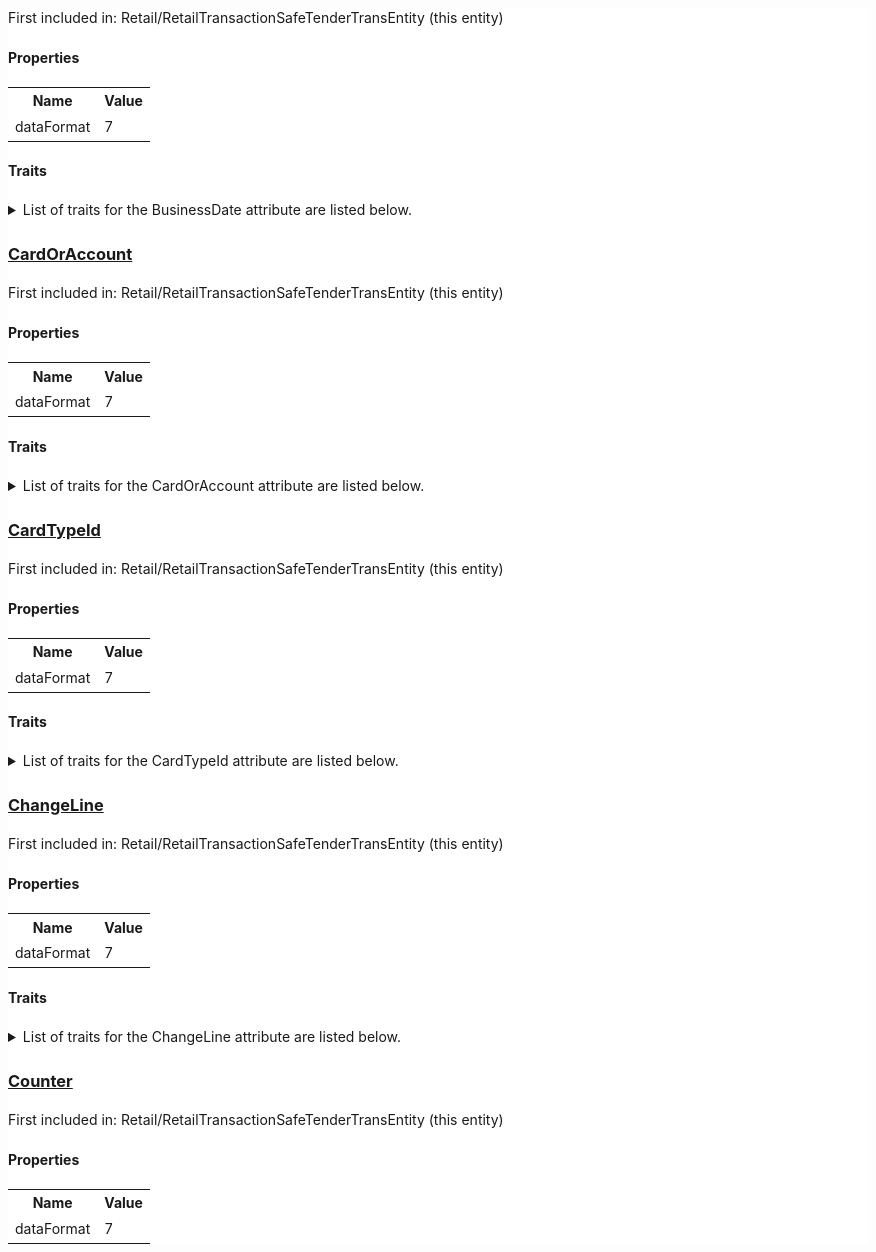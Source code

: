 First included in: Retail/RetailTransactionSafeTenderTransEntity (this entity)  

#### Properties

<table><tr><th>Name</th><th>Value</th></tr><tr><td>dataFormat</td><td>7</td></tr></table>

#### Traits

<details><summary>List of traits for the BusinessDate attribute are listed below.</summary></details>

### <a href=#CardOrAccount name="CardOrAccount">CardOrAccount</a>

First included in: Retail/RetailTransactionSafeTenderTransEntity (this entity)  

#### Properties

<table><tr><th>Name</th><th>Value</th></tr><tr><td>dataFormat</td><td>7</td></tr></table>

#### Traits

<details><summary>List of traits for the CardOrAccount attribute are listed below.</summary></details>

### <a href=#CardTypeId name="CardTypeId">CardTypeId</a>

First included in: Retail/RetailTransactionSafeTenderTransEntity (this entity)  

#### Properties

<table><tr><th>Name</th><th>Value</th></tr><tr><td>dataFormat</td><td>7</td></tr></table>

#### Traits

<details><summary>List of traits for the CardTypeId attribute are listed below.</summary></details>

### <a href=#ChangeLine name="ChangeLine">ChangeLine</a>

First included in: Retail/RetailTransactionSafeTenderTransEntity (this entity)  

#### Properties

<table><tr><th>Name</th><th>Value</th></tr><tr><td>dataFormat</td><td>7</td></tr></table>

#### Traits

<details><summary>List of traits for the ChangeLine attribute are listed below.</summary></details>

### <a href=#Counter name="Counter">Counter</a>

First included in: Retail/RetailTransactionSafeTenderTransEntity (this entity)  

#### Properties

<table><tr><th>Name</th><th>Value</th></tr><tr><td>dataFormat</td><td>7</td></tr></table>
